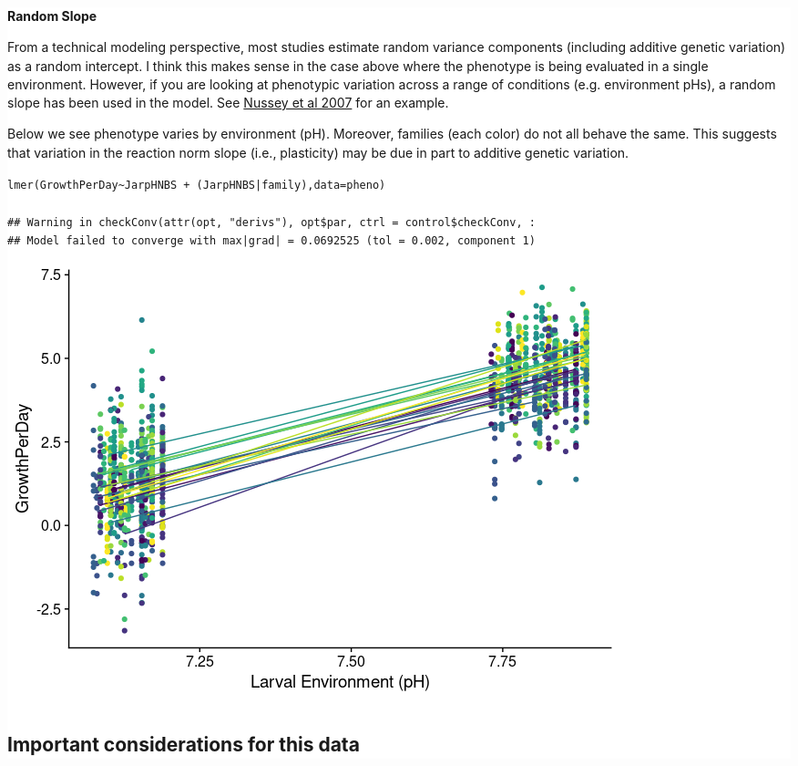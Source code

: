**Random Slope**

From a technical modeling perspective, most studies estimate random
variance components (including additive genetic variation) as a random
intercept. I think this makes sense in the case above where the
phenotype is being evaluated in a single environment. However, if you
are looking at phenotypic variation across a range of conditions
(e.g. environment pHs), a random slope has been used in the model. See
[Nussey et al
2007](https://onlinelibrary.wiley.com/doi/full/10.1111/j.1420-9101.2007.01300.x)
for an example.

Below we see phenotype varies by environment (pH). Moreover, families
(each color) do not all behave the same. This suggests that variation in
the reaction norm slope (i.e., plasticity) may be due in part to
additive genetic variation.

    lmer(GrowthPerDay~JarpHNBS + (JarpHNBS|family),data=pheno)

    ## Warning in checkConv(attr(opt, "derivs"), opt$par, ctrl = control$checkConv, :
    ## Model failed to converge with max|grad| = 0.0692525 (tol = 0.002, component 1)

![](20210501_heritabilityQuestions_files/figure-gfm/unnamed-chunk-6-1.png)

## Important considerations for this data
